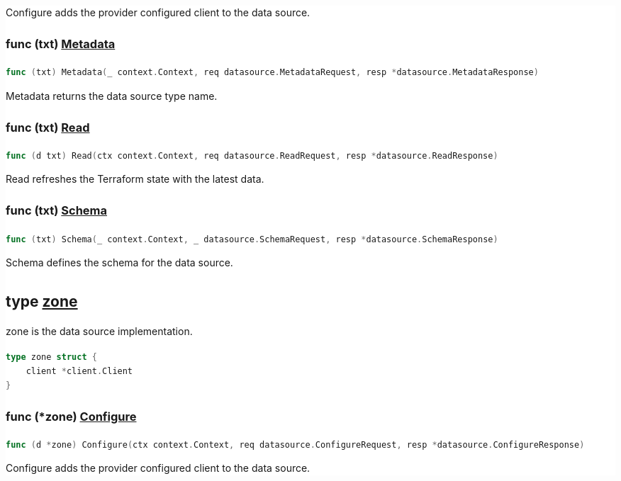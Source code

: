 Configure adds the provider configured client to the data source.

### func \(txt\) [Metadata](<https://github.com/SuperBuker/terraform-provider-dns-he-net/tree/master/internal/datasources/blob/master/internal/datasources/TXT.go#L32>)

```go
func (txt) Metadata(_ context.Context, req datasource.MetadataRequest, resp *datasource.MetadataResponse)
```

Metadata returns the data source type name.

### func \(txt\) [Read](<https://github.com/SuperBuker/terraform-provider-dns-he-net/tree/master/internal/datasources/blob/master/internal/datasources/TXT.go#L82>)

```go
func (d txt) Read(ctx context.Context, req datasource.ReadRequest, resp *datasource.ReadResponse)
```

Read refreshes the Terraform state with the latest data.

### func \(txt\) [Schema](<https://github.com/SuperBuker/terraform-provider-dns-he-net/tree/master/internal/datasources/blob/master/internal/datasources/TXT.go#L37>)

```go
func (txt) Schema(_ context.Context, _ datasource.SchemaRequest, resp *datasource.SchemaResponse)
```

Schema defines the schema for the data source.

## type [zone](<https://github.com/SuperBuker/terraform-provider-dns-he-net/tree/master/internal/datasources/blob/master/internal/datasources/zone.go#L29-L31>)

zone is the data source implementation.

```go
type zone struct {
    client *client.Client
}
```

### func \(\*zone\) [Configure](<https://github.com/SuperBuker/terraform-provider-dns-he-net/tree/master/internal/datasources/blob/master/internal/datasources/zone.go#L77>)

```go
func (d *zone) Configure(ctx context.Context, req datasource.ConfigureRequest, resp *datasource.ConfigureResponse)
```

Configure adds the provider configured client to the data source.

